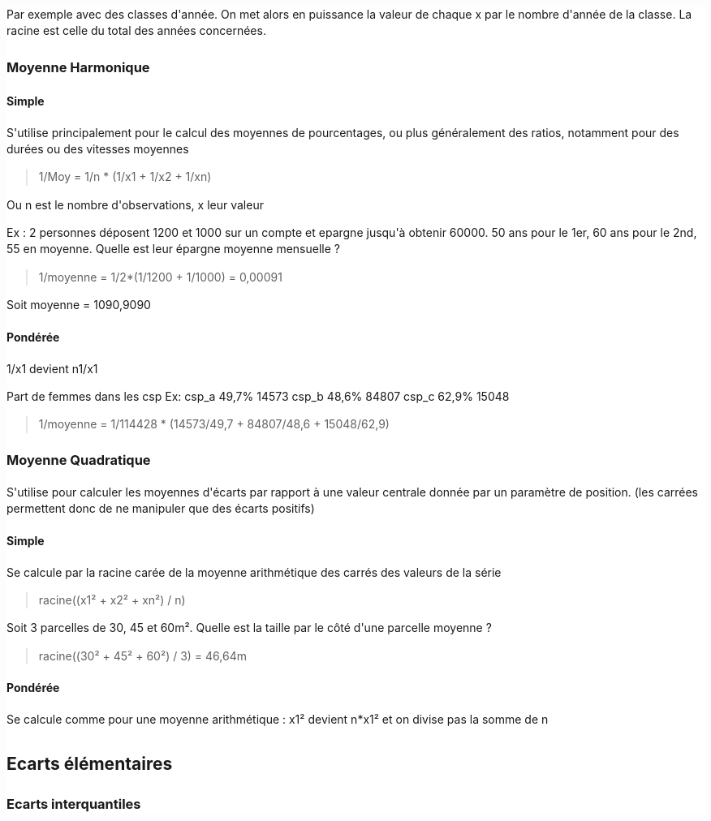 Par exemple avec des classes d'année. On met alors en puissance la valeur de chaque x par le nombre d'année de la classe. La racine est celle du total des années concernées.

### Moyenne Harmonique

#### Simple

S'utilise principalement pour le calcul des moyennes de pourcentages, ou plus généralement des ratios, notamment pour des durées ou des vitesses moyennes

> 1/Moy = 1/n * (1/x1 + 1/x2 + 1/xn)

Ou n est le nombre d'observations, x leur valeur

Ex : 2 personnes déposent 1200 et 1000 sur un compte et epargne jusqu'à obtenir 60000. 50 ans pour le 1er, 60 ans pour le 2nd, 55 en moyenne.
Quelle est leur épargne moyenne mensuelle ?

> 1/moyenne = 1/2*(1/1200 + 1/1000) = 0,00091

Soit moyenne = 1090,9090

#### Pondérée

1/x1 devient n1/x1

Part de femmes dans les csp
Ex:
csp_a 49,7% 14573
csp_b 48,6% 84807
csp_c 62,9% 15048

> 1/moyenne = 1/114428 * (14573/49,7 + 84807/48,6 + 15048/62,9)

### Moyenne Quadratique

S'utilise pour calculer les moyennes d'écarts par rapport à une valeur centrale donnée par un paramètre de position. (les carrées permettent donc de ne manipuler que des écarts positifs)

#### Simple

Se calcule par la racine carée de la moyenne arithmétique des carrés des valeurs de la série

> racine((x1² + x2² + xn²) / n)

Soit 3 parcelles de 30, 45 et 60m². Quelle est la taille par le côté d'une parcelle moyenne ?

> racine((30² + 45² + 60²) / 3) = 46,64m

#### Pondérée

Se calcule comme pour une moyenne arithmétique : x1² devient n*x1² et on divise pas la somme de n

## Ecarts élémentaires

### Ecarts interquantiles
